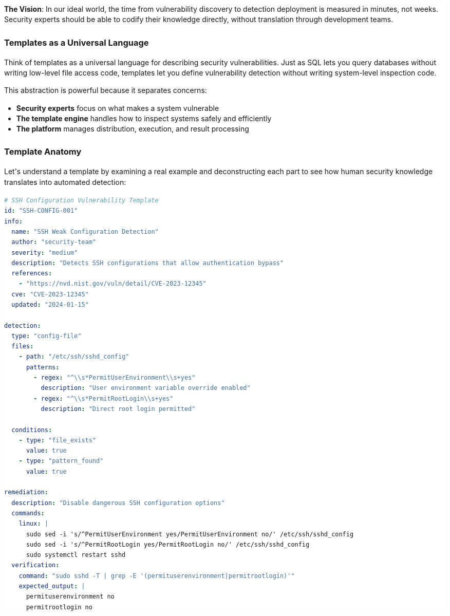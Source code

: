 **The Vision**: In our ideal world, the time from vulnerability discovery to detection deployment is measured in minutes, not weeks. Security experts should be able to codify their knowledge directly, without translation through development teams.

### Templates as a Universal Language

Think of templates as a universal language for describing security vulnerabilities. Just as SQL lets you query databases without writing low-level file access code, templates let you define vulnerability detection without writing system-level inspection code.

This abstraction is powerful because it separates concerns:

- **Security experts** focus on what makes a system vulnerable
- **The template engine** handles how to inspect systems safely and efficiently
- **The platform** manages distribution, execution, and result processing

### Template Anatomy

Let's understand a template by examining a real example and deconstructing each part to see how human security knowledge translates into automated detection:

```yaml
# SSH Configuration Vulnerability Template
id: "SSH-CONFIG-001"
info:
  name: "SSH Weak Configuration Detection"
  author: "security-team"
  severity: "medium"
  description: "Detects SSH configurations that allow authentication bypass"
  references:
    - "https://nvd.nist.gov/vuln/detail/CVE-2023-12345"
  cve: "CVE-2023-12345"
  updated: "2024-01-15"

detection:
  type: "config-file"
  files:
    - path: "/etc/ssh/sshd_config"
      patterns:
        - regex: "^\\s*PermitUserEnvironment\\s+yes"
          description: "User environment variable override enabled"
        - regex: "^\\s*PermitRootLogin\\s+yes"
          description: "Direct root login permitted"

  conditions:
    - type: "file_exists"
      value: true
    - type: "pattern_found"
      value: true

remediation:
  description: "Disable dangerous SSH configuration options"
  commands:
    linux: |
      sudo sed -i 's/^PermitUserEnvironment yes/PermitUserEnvironment no/' /etc/ssh/sshd_config
      sudo sed -i 's/^PermitRootLogin yes/PermitRootLogin no/' /etc/ssh/sshd_config
      sudo systemctl restart sshd
  verification:
    command: "sudo sshd -T | grep -E '(permituserenvironment|permitrootlogin)'"
    expected_output: |
      permituserenvironment no
      permitrootlogin no
```
